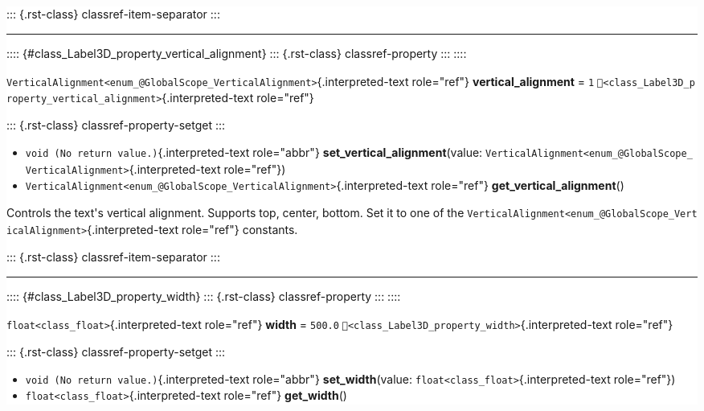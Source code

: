 ::: {.rst-class}
classref-item-separator
:::

------------------------------------------------------------------------

:::: {#class_Label3D_property_vertical_alignment}
::: {.rst-class}
classref-property
:::
::::

`VerticalAlignment<enum_@GlobalScope_VerticalAlignment>`{.interpreted-text
role="ref"} **vertical_alignment** = `1`
`🔗<class_Label3D_property_vertical_alignment>`{.interpreted-text
role="ref"}

::: {.rst-class}
classref-property-setget
:::

- `void (No return value.)`{.interpreted-text role="abbr"}
  **set_vertical_alignment**(value:
  `VerticalAlignment<enum_@GlobalScope_VerticalAlignment>`{.interpreted-text
  role="ref"})
- `VerticalAlignment<enum_@GlobalScope_VerticalAlignment>`{.interpreted-text
  role="ref"} **get_vertical_alignment**()

Controls the text\'s vertical alignment. Supports top, center, bottom.
Set it to one of the
`VerticalAlignment<enum_@GlobalScope_VerticalAlignment>`{.interpreted-text
role="ref"} constants.

::: {.rst-class}
classref-item-separator
:::

------------------------------------------------------------------------

:::: {#class_Label3D_property_width}
::: {.rst-class}
classref-property
:::
::::

`float<class_float>`{.interpreted-text role="ref"} **width** = `500.0`
`🔗<class_Label3D_property_width>`{.interpreted-text role="ref"}

::: {.rst-class}
classref-property-setget
:::

- `void (No return value.)`{.interpreted-text role="abbr"}
  **set_width**(value: `float<class_float>`{.interpreted-text
  role="ref"})
- `float<class_float>`{.interpreted-text role="ref"} **get_width**()
